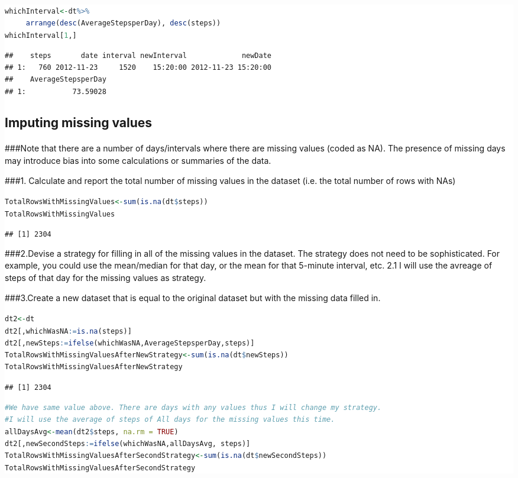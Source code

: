 ```r
whichInterval<-dt%>%
     arrange(desc(AverageStepsperDay), desc(steps))
whichInterval[1,]
```

```
##    steps       date interval newInterval             newDate
## 1:   760 2012-11-23     1520    15:20:00 2012-11-23 15:20:00
##    AverageStepsperDay
## 1:           73.59028
```

## Imputing missing values
###Note that there are a number of days/intervals where there are missing values (coded as NA). The presence of missing days may introduce bias into some calculations or summaries of the data.

###1. Calculate and report the total number of missing values in the dataset (i.e. the total number of rows with NAs)

```r
TotalRowsWithMissingValues<-sum(is.na(dt$steps))
TotalRowsWithMissingValues
```

```
## [1] 2304
```

###2.Devise a strategy for filling in all of the missing values in the dataset. The strategy does not need to be sophisticated. For example, you could use the mean/median for that day, or the mean for that 5-minute interval, etc.
2.1 I will use the avreage of steps of that day for the missing values as strategy.

###3.Create a new dataset that is equal to the original dataset but with the missing data filled in.

```r
dt2<-dt
dt2[,whichWasNA:=is.na(steps)]
dt2[,newSteps:=ifelse(whichWasNA,AverageStepsperDay,steps)]
TotalRowsWithMissingValuesAfterNewStrategy<-sum(is.na(dt$newSteps))
TotalRowsWithMissingValuesAfterNewStrategy
```

```
## [1] 2304
```

```r
#We have same value above. There are days with any values thus I will change my strategy. 
#I will use the average of steps of All days for the missing values this time.
allDaysAvg<-mean(dt2$steps, na.rm = TRUE)
dt2[,newSecondSteps:=ifelse(whichWasNA,allDaysAvg, steps)]
TotalRowsWithMissingValuesAfterSecondStrategy<-sum(is.na(dt$newSecondSteps))
TotalRowsWithMissingValuesAfterSecondStrategy
```
